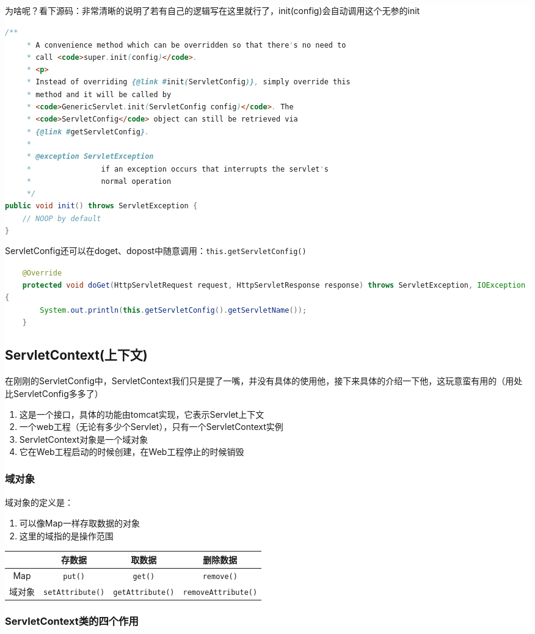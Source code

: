 为啥呢？看下源码：非常清晰的说明了若有自己的逻辑写在这里就行了，init(config)会自动调用这个无参的init

```java
/**
     * A convenience method which can be overridden so that there's no need to
     * call <code>super.init(config)</code>.
     * <p>
     * Instead of overriding {@link #init(ServletConfig)}, simply override this
     * method and it will be called by
     * <code>GenericServlet.init(ServletConfig config)</code>. The
     * <code>ServletConfig</code> object can still be retrieved via
     * {@link #getServletConfig}.
     *
     * @exception ServletException
     *                if an exception occurs that interrupts the servlet's
     *                normal operation
     */
public void init() throws ServletException {
    // NOOP by default
}
```

ServletConfig还可以在doget、dopost中随意调用：`this.getServletConfig()`

```java
    @Override
    protected void doGet(HttpServletRequest request, HttpServletResponse response) throws ServletException, IOException {
        System.out.println(this.getServletConfig().getServletName());
    }
```

## ServletContext(上下文)

在刚刚的ServletConfig中，ServletContext我们只是提了一嘴，并没有具体的使用他，接下来具体的介绍一下他，这玩意蛮有用的（用处比ServletConfig多多了）

1. 这是一个接口，具体的功能由tomcat实现，它表示Servlet上下文
2. 一个web工程（无论有多少个Servlet），只有一个ServletContext实例
3. ServletContext对象是一个域对象
4. 它在Web工程启动的时候创建，在Web工程停止的时候销毁

### 域对象

域对象的定义是：

1. 可以像Map一样存取数据的对象
2. 这里的域指的是操作范围

|        |      存数据      |      取数据      |      删除数据       |
| :----: | :--------------: | :--------------: | :-----------------: |
|  Map   |     `put()`      |     `get()`      |     `remove()`      |
| 域对象 | `setAttribute()` | `getAttribute()` | `removeAttribute()` |

### ServletContext类的四个作用
